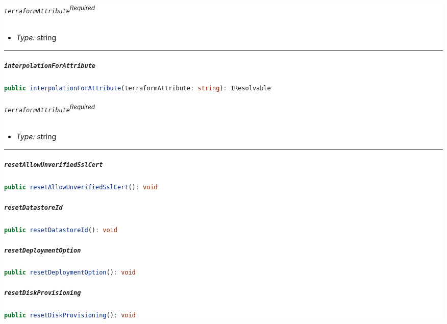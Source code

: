 ###### `terraformAttribute`<sup>Required</sup> <a name="terraformAttribute" id="@cdktf/provider-vsphere.dataVsphereOvfVmTemplate.DataVsphereOvfVmTemplate.getStringMapAttribute.parameter.terraformAttribute"></a>

- *Type:* string

---

##### `interpolationForAttribute` <a name="interpolationForAttribute" id="@cdktf/provider-vsphere.dataVsphereOvfVmTemplate.DataVsphereOvfVmTemplate.interpolationForAttribute"></a>

```typescript
public interpolationForAttribute(terraformAttribute: string): IResolvable
```

###### `terraformAttribute`<sup>Required</sup> <a name="terraformAttribute" id="@cdktf/provider-vsphere.dataVsphereOvfVmTemplate.DataVsphereOvfVmTemplate.interpolationForAttribute.parameter.terraformAttribute"></a>

- *Type:* string

---

##### `resetAllowUnverifiedSslCert` <a name="resetAllowUnverifiedSslCert" id="@cdktf/provider-vsphere.dataVsphereOvfVmTemplate.DataVsphereOvfVmTemplate.resetAllowUnverifiedSslCert"></a>

```typescript
public resetAllowUnverifiedSslCert(): void
```

##### `resetDatastoreId` <a name="resetDatastoreId" id="@cdktf/provider-vsphere.dataVsphereOvfVmTemplate.DataVsphereOvfVmTemplate.resetDatastoreId"></a>

```typescript
public resetDatastoreId(): void
```

##### `resetDeploymentOption` <a name="resetDeploymentOption" id="@cdktf/provider-vsphere.dataVsphereOvfVmTemplate.DataVsphereOvfVmTemplate.resetDeploymentOption"></a>

```typescript
public resetDeploymentOption(): void
```

##### `resetDiskProvisioning` <a name="resetDiskProvisioning" id="@cdktf/provider-vsphere.dataVsphereOvfVmTemplate.DataVsphereOvfVmTemplate.resetDiskProvisioning"></a>

```typescript
public resetDiskProvisioning(): void
```
